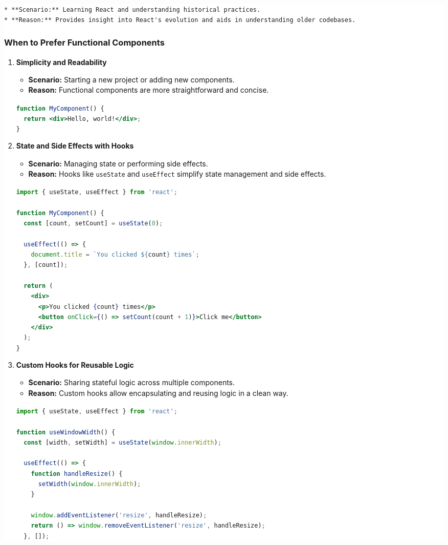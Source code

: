     * **Scenario:** Learning React and understanding historical practices.
    * **Reason:** Provides insight into React's evolution and aids in understanding older codebases.

### When to Prefer Functional Components

1. **Simplicity and Readability**
    
    * **Scenario:** Starting a new project or adding new components.
    * **Reason:** Functional components are more straightforward and concise.
    
    ```jsx
    function MyComponent() {
      return <div>Hello, world!</div>;
    }
    ```
    
2. **State and Side Effects with Hooks**
    
    * **Scenario:** Managing state or performing side effects.
    * **Reason:** Hooks like `useState` and `useEffect` simplify state management and side effects.
    
    ```jsx
    import { useState, useEffect } from 'react';
    
    function MyComponent() {
      const [count, setCount] = useState(0);
    
      useEffect(() => {
        document.title = `You clicked ${count} times`;
      }, [count]);
    
      return (
        <div>
          <p>You clicked {count} times</p>
          <button onClick={() => setCount(count + 1)}>Click me</button>
        </div>
      );
    }
    ```
    
3. **Custom Hooks for Reusable Logic**
    
    * **Scenario:** Sharing stateful logic across multiple components.
    * **Reason:** Custom hooks allow encapsulating and reusing logic in a clean way.
    
    ```jsx
    import { useState, useEffect } from 'react';
    
    function useWindowWidth() {
      const [width, setWidth] = useState(window.innerWidth);
    
      useEffect(() => {
        function handleResize() {
          setWidth(window.innerWidth);
        }
    
        window.addEventListener('resize', handleResize);
        return () => window.removeEventListener('resize', handleResize);
      }, []);
    